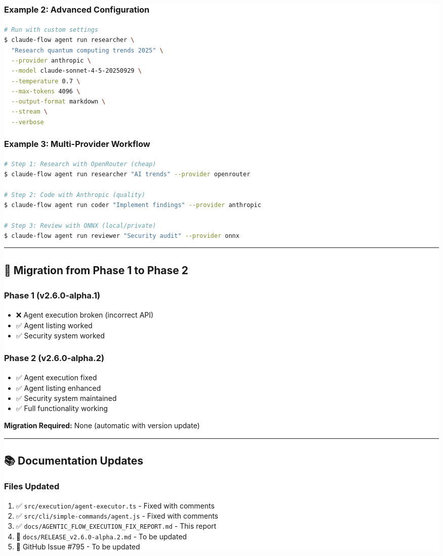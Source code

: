 ### Example 2: Advanced Configuration
```bash
# Run with custom settings
$ claude-flow agent run researcher \
  "Research quantum computing trends 2025" \
  --provider anthropic \
  --model claude-sonnet-4-5-20250929 \
  --temperature 0.7 \
  --max-tokens 4096 \
  --output-format markdown \
  --stream \
  --verbose
```

### Example 3: Multi-Provider Workflow
```bash
# Step 1: Research with OpenRouter (cheap)
$ claude-flow agent run researcher "AI trends" --provider openrouter

# Step 2: Code with Anthropic (quality)
$ claude-flow agent run coder "Implement findings" --provider anthropic

# Step 3: Review with ONNX (local/private)
$ claude-flow agent run reviewer "Security audit" --provider onnx
```

---

## 🔄 Migration from Phase 1 to Phase 2

### Phase 1 (v2.6.0-alpha.1)
- ❌ Agent execution broken (incorrect API)
- ✅ Agent listing worked
- ✅ Security system worked

### Phase 2 (v2.6.0-alpha.2)
- ✅ Agent execution fixed
- ✅ Agent listing enhanced
- ✅ Security system maintained
- ✅ Full functionality working

**Migration Required:** None (automatic with version update)

---

## 📚 Documentation Updates

### Files Updated
1. ✅ `src/execution/agent-executor.ts` - Fixed with comments
2. ✅ `src/cli/simple-commands/agent.js` - Fixed with comments
3. ✅ `docs/AGENTIC_FLOW_EXECUTION_FIX_REPORT.md` - This report
4. 🔄 `docs/RELEASE_v2.6.0-alpha.2.md` - To be updated
5. 🔄 GitHub Issue #795 - To be updated
